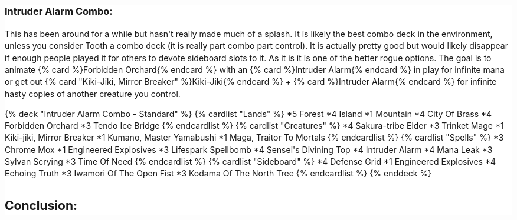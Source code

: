
### Intruder Alarm Combo:



This has been around for a while but hasn't really made much of a splash.  It is likely the best combo deck in the environment, unless you consider Tooth a combo deck (it is really part combo part control).  It is actually pretty good but would likely disappear if enough people played it for others to devote sideboard slots to it.  As it is it is one of the better rogue options.  The goal is to animate {% card %}Forbidden Orchard{% endcard %} with an {% card %}Intruder Alarm{% endcard %} in play for infinite mana or get out {% card "Kiki-Jiki, Mirror Breaker" %}Kiki-Jiki{% endcard %} + {% card %}Intruder Alarm{% endcard %} for infinite hasty copies of another creature you control.

{% deck "Intruder Alarm Combo - Standard" %}
{% cardlist "Lands" %}
*5 Forest
*4 Island
*1 Mountain
*4 City Of Brass
*4 Forbidden Orchard
*3 Tendo Ice Bridge
{% endcardlist %}
{% cardlist "Creatures" %}
*4 Sakura-tribe Elder
*3 Trinket Mage
*1 Kiki-jiki, Mirror Breaker
*1 Kumano, Master Yamabushi
*1 Maga, Traitor To Mortals
{% endcardlist %}
{% cardlist "Spells" %}
*3 Chrome Mox
*1 Engineered Explosives
*3 Lifespark Spellbomb
*4 Sensei's Divining Top
*4 Intruder Alarm
*4 Mana Leak
*3 Sylvan Scrying
*3 Time Of Need
{% endcardlist %}
{% cardlist "Sideboard" %}
*4 Defense Grid
*1 Engineered Explosives
*4 Echoing Truth
*3 Iwamori Of The Open Fist
*3 Kodama Of The North Tree
{% endcardlist %}
{% enddeck %}



## Conclusion:



